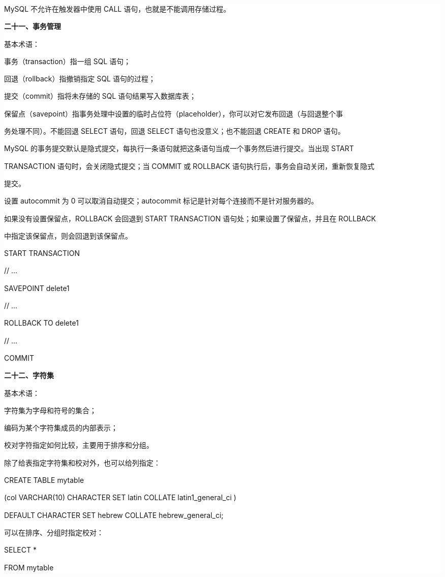 MySQL 不允许在触发器中使用 CALL 语句，也就是不能调用存储过程。

**二十一、事务管理**

基本术语：

事务（transaction）指一组 SQL 语句；

回退（rollback）指撤销指定 SQL 语句的过程；

提交（commit）指将未存储的 SQL 语句结果写入数据库表；

保留点（savepoint）指事务处理中设置的临时占位符（placeholder），你可以对它发布回退（与回退整个事

务处理不同）。不能回退 SELECT 语句，回退 SELECT 语句也没意义；也不能回退 CREATE 和 DROP 语句。

MySQL 的事务提交默认是隐式提交，每执行一条语句就把这条语句当成一个事务然后进行提交。当出现 START

TRANSACTION 语句时，会关闭隐式提交；当 COMMIT 或 ROLLBACK 语句执行后，事务会自动关闭，重新恢复隐式

提交。

设置 autocommit 为 0 可以取消自动提交；autocommit 标记是针对每个连接而不是针对服务器的。

如果没有设置保留点，ROLLBACK 会回退到 START TRANSACTION 语句处；如果设置了保留点，并且在 ROLLBACK

中指定该保留点，则会回退到该保留点。

START TRANSACTION 

// ... 

SAVEPOINT delete1 

// ... 

ROLLBACK TO delete1 

// ... 

COMMIT

**二十二、字符集**

基本术语：

字符集为字母和符号的集合；

编码为某个字符集成员的内部表示；

校对字符指定如何比较，主要用于排序和分组。

除了给表指定字符集和校对外，也可以给列指定：

CREATE TABLE mytable 

(col VARCHAR(10) CHARACTER SET latin COLLATE latin1_general_ci ) 

DEFAULT CHARACTER SET hebrew COLLATE hebrew_general_ci;

可以在排序、分组时指定校对：

SELECT * 

FROM mytable 
